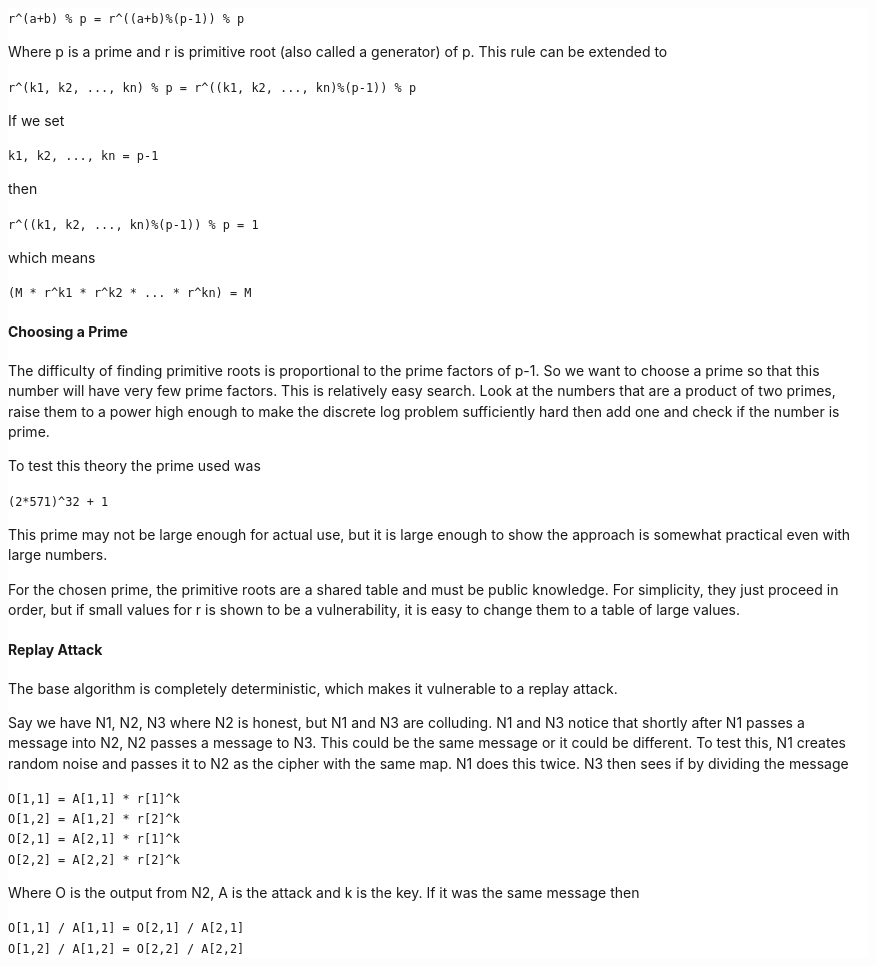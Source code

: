     r^(a+b) % p = r^((a+b)%(p-1)) % p

Where p is a prime and r is primitive root (also called a generator) of p. This
rule can be extended to

    r^(k1, k2, ..., kn) % p = r^((k1, k2, ..., kn)%(p-1)) % p

If we set

    k1, k2, ..., kn = p-1

then

    r^((k1, k2, ..., kn)%(p-1)) % p = 1

which means

    (M * r^k1 * r^k2 * ... * r^kn) = M

#### Choosing a Prime

The difficulty of finding primitive roots is proportional to the prime factors
of p-1. So we want to choose a prime so that this number will have very few
prime factors. This is relatively easy search. Look at the numbers that are a
product of two primes, raise them to a power high enough to make the discrete
log problem sufficiently hard then add one and check if the number is prime.

To test this theory the prime used was

    (2*571)^32 + 1

This prime may not be large enough for actual use, but it is large enough to
show the approach is somewhat practical even with large numbers.

For the chosen prime, the primitive roots are a shared table and must be public
knowledge. For simplicity, they just proceed in order, but if small values for r
is shown to be a vulnerability, it is easy to change them to a table of large
values.

#### Replay Attack

The base algorithm is completely deterministic, which makes it vulnerable to a
replay attack.

Say we have N1, N2, N3 where N2 is honest, but N1 and N3 are colluding. N1 and
N3 notice that shortly after N1 passes a message into N2, N2 passes a message to
N3. This could be the same message or it could be different. To test this, N1
creates random noise and passes it to N2 as the cipher with the same map. N1
does this twice. N3 then sees if by dividing the message

    O[1,1] = A[1,1] * r[1]^k
    O[1,2] = A[1,2] * r[2]^k
    O[2,1] = A[2,1] * r[1]^k
    O[2,2] = A[2,2] * r[2]^k

Where O is the output from N2, A is the attack and k is the key. If it was the
same message then

    O[1,1] / A[1,1] = O[2,1] / A[2,1]
    O[1,2] / A[1,2] = O[2,2] / A[2,2]

